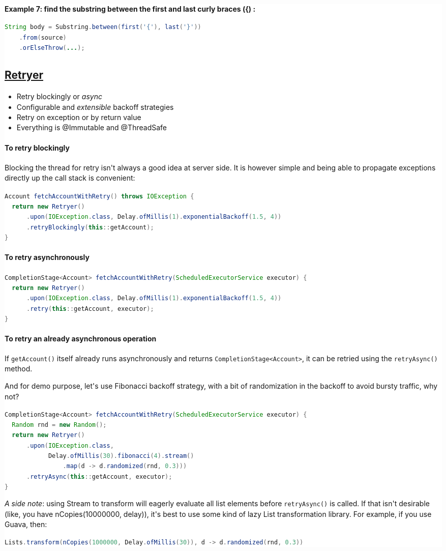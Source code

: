 **Example 7: find the substring between the first and last curly braces ({) :**
```java
String body = Substring.between(first('{'), last('}'))
    .from(source)
    .orElseThrow(...);
```

## [Retryer](https://google.github.io/mug/apidocs/com/google/mu/util/concurrent/Retryer.html)

* Retry blockingly or _async_
* Configurable and _extensible_ backoff strategies
* Retry on exception or by return value
* Everything is @Immutable and @ThreadSafe

#### To retry blockingly

Blocking the thread for retry isn't always a good idea at server side. It is however simple and being able to propagate exceptions directly up the call stack is convenient:
```java
Account fetchAccountWithRetry() throws IOException {
  return new Retryer()
      .upon(IOException.class, Delay.ofMillis(1).exponentialBackoff(1.5, 4))
      .retryBlockingly(this::getAccount);
}
```

#### To retry asynchronously

```java
CompletionStage<Account> fetchAccountWithRetry(ScheduledExecutorService executor) {
  return new Retryer()
      .upon(IOException.class, Delay.ofMillis(1).exponentialBackoff(1.5, 4))
      .retry(this::getAccount, executor);
}
```

#### To retry an already asynchronous operation
If `getAccount()` itself already runs asynchronously and returns `CompletionStage<Account>`, it can be retried using the `retryAsync()` method.

And for demo purpose, let's use Fibonacci backoff strategy, with a bit of randomization in the backoff to avoid bursty traffic, why not?
```java
CompletionStage<Account> fetchAccountWithRetry(ScheduledExecutorService executor) {
  Random rnd = new Random();
  return new Retryer()
      .upon(IOException.class,
            Delay.ofMillis(30).fibonacci(4).stream()
                .map(d -> d.randomized(rnd, 0.3)))
      .retryAsync(this::getAccount, executor);
}
```
_A side note_: using Stream to transform will eagerly evaluate all list elements before `retryAsync()` is called. If that isn't desirable (like, you have nCopies(10000000, delay)), it's best to use some kind of lazy List transformation library. For example, if you use Guava, then:
```java
Lists.transform(nCopies(1000000, Delay.ofMillis(30)), d -> d.randomized(rnd, 0.3))
```

